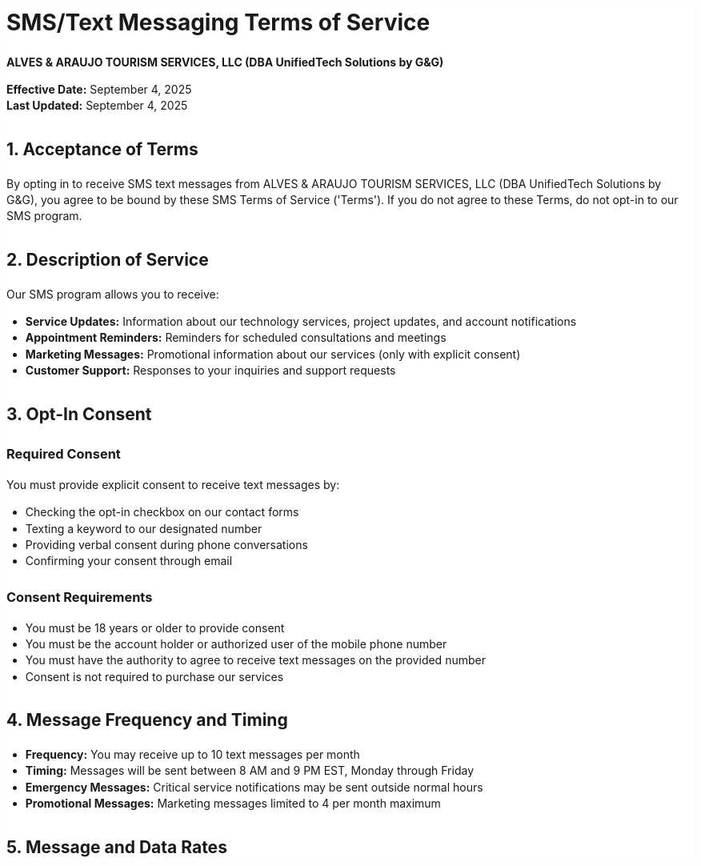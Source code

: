 # SMS/Text Messaging Terms of Service

**ALVES & ARAUJO TOURISM SERVICES, LLC (DBA UnifiedTech Solutions by G&G)**

**Effective Date:** September 4, 2025  
**Last Updated:** September 4, 2025

## 1. Acceptance of Terms

By opting in to receive SMS text messages from ALVES & ARAUJO TOURISM SERVICES, LLC (DBA UnifiedTech Solutions by G&G), you agree to be bound by these SMS Terms of Service ('Terms'). If you do not agree to these Terms, do not opt-in to our SMS program.

## 2. Description of Service

Our SMS program allows you to receive:

- **Service Updates:** Information about our technology services, project updates, and account notifications
- **Appointment Reminders:** Reminders for scheduled consultations and meetings
- **Marketing Messages:** Promotional information about our services (only with explicit consent)
- **Customer Support:** Responses to your inquiries and support requests

## 3. Opt-In Consent

### Required Consent

You must provide explicit consent to receive text messages by:

- Checking the opt-in checkbox on our contact forms
- Texting a keyword to our designated number
- Providing verbal consent during phone conversations
- Confirming your consent through email

### Consent Requirements

- You must be 18 years or older to provide consent
- You must be the account holder or authorized user of the mobile phone number
- You must have the authority to agree to receive text messages on the provided number
- Consent is not required to purchase our services

## 4. Message Frequency and Timing

- **Frequency:** You may receive up to 10 text messages per month
- **Timing:** Messages will be sent between 8 AM and 9 PM EST, Monday through Friday
- **Emergency Messages:** Critical service notifications may be sent outside normal hours
- **Promotional Messages:** Marketing messages limited to 4 per month maximum

## 5. Message and Data Rates
